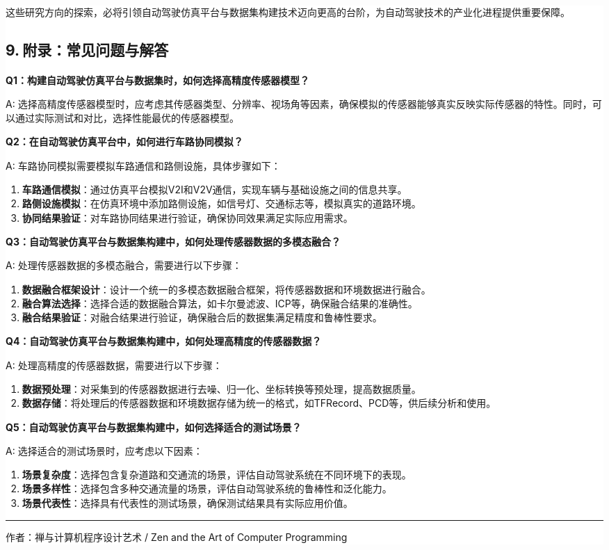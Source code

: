 这些研究方向的探索，必将引领自动驾驶仿真平台与数据集构建技术迈向更高的台阶，为自动驾驶技术的产业化进程提供重要保障。

## 9. 附录：常见问题与解答

**Q1：构建自动驾驶仿真平台与数据集时，如何选择高精度传感器模型？**

A: 选择高精度传感器模型时，应考虑其传感器类型、分辨率、视场角等因素，确保模拟的传感器能够真实反映实际传感器的特性。同时，可以通过实际测试和对比，选择性能最优的传感器模型。

**Q2：在自动驾驶仿真平台中，如何进行车路协同模拟？**

A: 车路协同模拟需要模拟车路通信和路侧设施，具体步骤如下：

1. **车路通信模拟**：通过仿真平台模拟V2I和V2V通信，实现车辆与基础设施之间的信息共享。
2. **路侧设施模拟**：在仿真环境中添加路侧设施，如信号灯、交通标志等，模拟真实的道路环境。
3. **协同结果验证**：对车路协同结果进行验证，确保协同效果满足实际应用需求。

**Q3：自动驾驶仿真平台与数据集构建中，如何处理传感器数据的多模态融合？**

A: 处理传感器数据的多模态融合，需要进行以下步骤：

1. **数据融合框架设计**：设计一个统一的多模态数据融合框架，将传感器数据和环境数据进行融合。
2. **融合算法选择**：选择合适的数据融合算法，如卡尔曼滤波、ICP等，确保融合结果的准确性。
3. **融合结果验证**：对融合结果进行验证，确保融合后的数据集满足精度和鲁棒性要求。

**Q4：自动驾驶仿真平台与数据集构建中，如何处理高精度的传感器数据？**

A: 处理高精度的传感器数据，需要进行以下步骤：

1. **数据预处理**：对采集到的传感器数据进行去噪、归一化、坐标转换等预处理，提高数据质量。
2. **数据存储**：将处理后的传感器数据和环境数据存储为统一的格式，如TFRecord、PCD等，供后续分析和使用。

**Q5：自动驾驶仿真平台与数据集构建中，如何选择适合的测试场景？**

A: 选择适合的测试场景时，应考虑以下因素：

1. **场景复杂度**：选择包含复杂道路和交通流的场景，评估自动驾驶系统在不同环境下的表现。
2. **场景多样性**：选择包含多种交通流量的场景，评估自动驾驶系统的鲁棒性和泛化能力。
3. **场景代表性**：选择具有代表性的测试场景，确保测试结果具有实际应用价值。

---

作者：禅与计算机程序设计艺术 / Zen and the Art of Computer Programming

